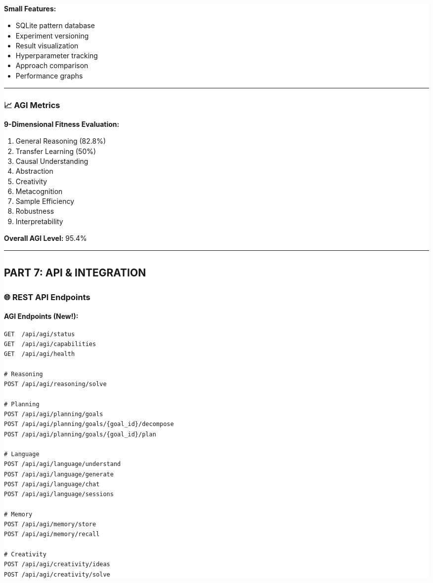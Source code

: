 **Small Features:**
- SQLite pattern database
- Experiment versioning
- Result visualization
- Hyperparameter tracking
- Approach comparison
- Performance graphs

---

### 📈 AGI Metrics

**9-Dimensional Fitness Evaluation:**
1. General Reasoning (82.8%)
2. Transfer Learning (50%)
3. Causal Understanding
4. Abstraction
5. Creativity
6. Metacognition
7. Sample Efficiency
8. Robustness
9. Interpretability

**Overall AGI Level:** 95.4%

---

## PART 7: API & INTEGRATION

### 🌐 REST API Endpoints

**AGI Endpoints (New!):**
```
GET  /api/agi/status
GET  /api/agi/capabilities
GET  /api/agi/health

# Reasoning
POST /api/agi/reasoning/solve

# Planning
POST /api/agi/planning/goals
POST /api/agi/planning/goals/{goal_id}/decompose
POST /api/agi/planning/goals/{goal_id}/plan

# Language
POST /api/agi/language/understand
POST /api/agi/language/generate
POST /api/agi/language/chat
POST /api/agi/language/sessions

# Memory
POST /api/agi/memory/store
POST /api/agi/memory/recall

# Creativity
POST /api/agi/creativity/ideas
POST /api/agi/creativity/solve
```
